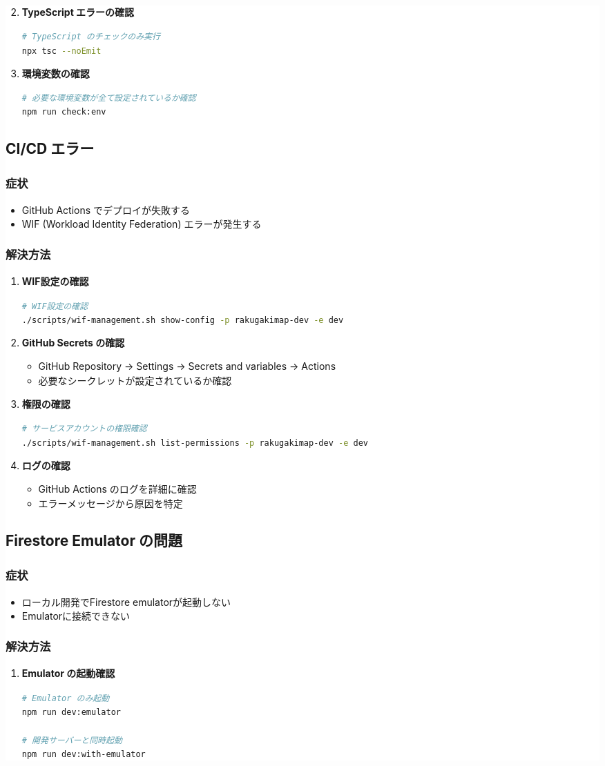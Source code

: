 2. **TypeScript エラーの確認**
   ```bash
   # TypeScript のチェックのみ実行
   npx tsc --noEmit
   ```

3. **環境変数の確認**
   ```bash
   # 必要な環境変数が全て設定されているか確認
   npm run check:env
   ```

## CI/CD エラー

### 症状
- GitHub Actions でデプロイが失敗する
- WIF (Workload Identity Federation) エラーが発生する

### 解決方法

1. **WIF設定の確認**
   ```bash
   # WIF設定の確認
   ./scripts/wif-management.sh show-config -p rakugakimap-dev -e dev
   ```

2. **GitHub Secrets の確認**
   - GitHub Repository → Settings → Secrets and variables → Actions
   - 必要なシークレットが設定されているか確認

3. **権限の確認**
   ```bash
   # サービスアカウントの権限確認
   ./scripts/wif-management.sh list-permissions -p rakugakimap-dev -e dev
   ```

4. **ログの確認**
   - GitHub Actions のログを詳細に確認
   - エラーメッセージから原因を特定

## Firestore Emulator の問題

### 症状
- ローカル開発でFirestore emulatorが起動しない
- Emulatorに接続できない

### 解決方法

1. **Emulator の起動確認**
   ```bash
   # Emulator のみ起動
   npm run dev:emulator

   # 開発サーバーと同時起動
   npm run dev:with-emulator
   ```
